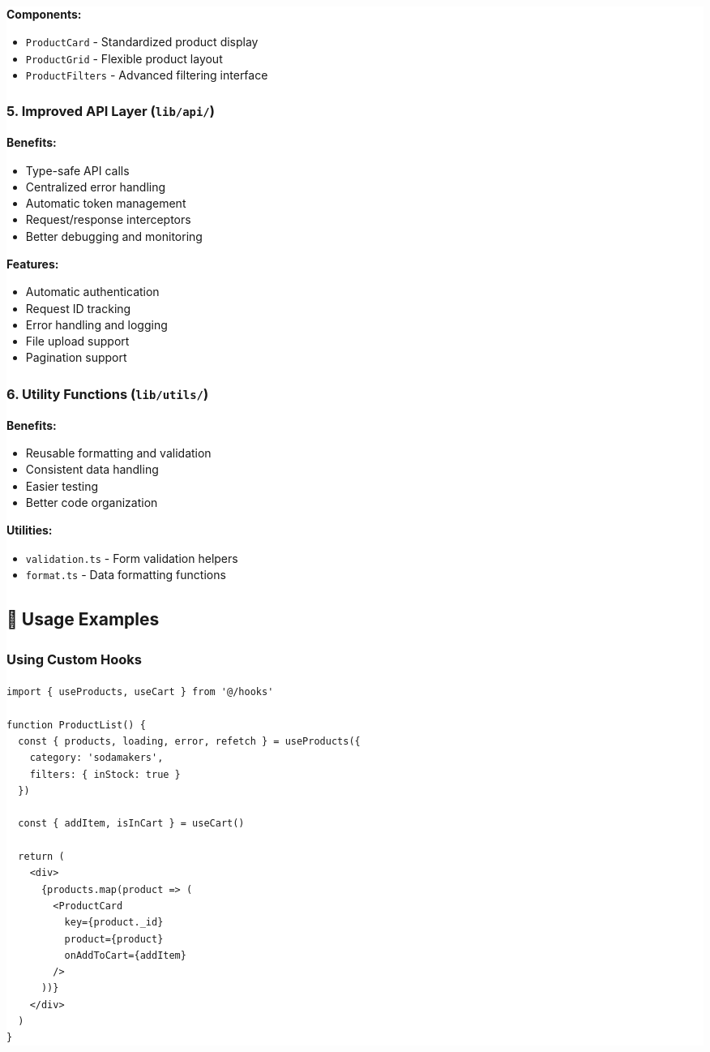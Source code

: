 **Components:**
- `ProductCard` - Standardized product display
- `ProductGrid` - Flexible product layout
- `ProductFilters` - Advanced filtering interface

### 5. **Improved API Layer** (`lib/api/`)

**Benefits:**
- Type-safe API calls
- Centralized error handling
- Automatic token management
- Request/response interceptors
- Better debugging and monitoring

**Features:**
- Automatic authentication
- Request ID tracking
- Error handling and logging
- File upload support
- Pagination support

### 6. **Utility Functions** (`lib/utils/`)

**Benefits:**
- Reusable formatting and validation
- Consistent data handling
- Easier testing
- Better code organization

**Utilities:**
- `validation.ts` - Form validation helpers
- `format.ts` - Data formatting functions

## 🚀 Usage Examples

### Using Custom Hooks

```tsx
import { useProducts, useCart } from '@/hooks'

function ProductList() {
  const { products, loading, error, refetch } = useProducts({
    category: 'sodamakers',
    filters: { inStock: true }
  })
  
  const { addItem, isInCart } = useCart()
  
  return (
    <div>
      {products.map(product => (
        <ProductCard
          key={product._id}
          product={product}
          onAddToCart={addItem}
        />
      ))}
    </div>
  )
}
```
